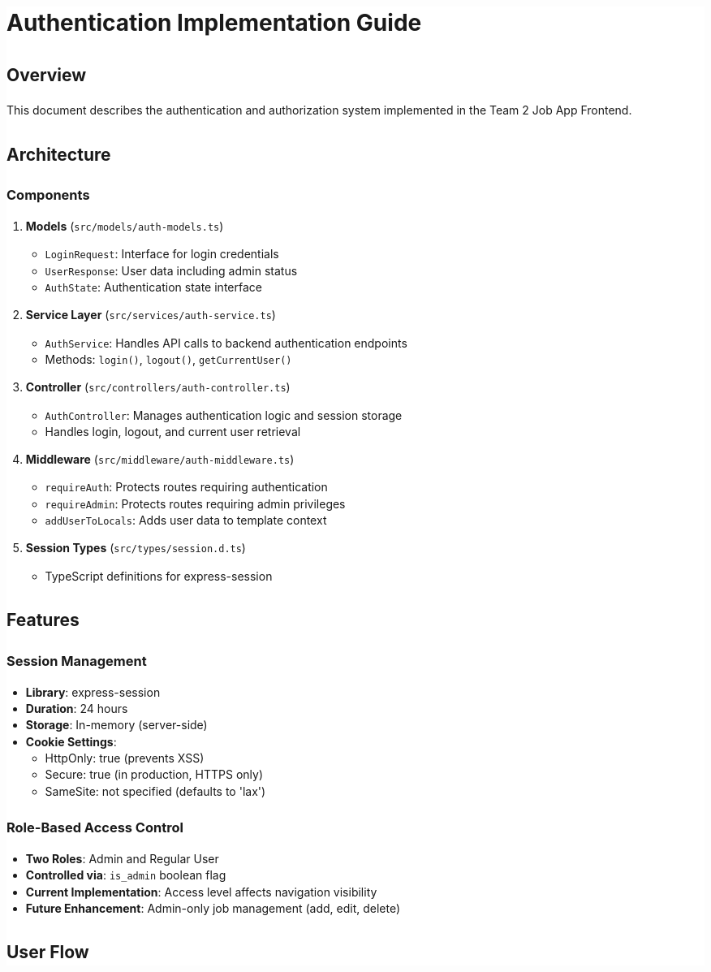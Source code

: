# Authentication Implementation Guide

## Overview

This document describes the authentication and authorization system implemented in the Team 2 Job App Frontend.

## Architecture

### Components

1. **Models** (`src/models/auth-models.ts`)
   - `LoginRequest`: Interface for login credentials
   - `UserResponse`: User data including admin status
   - `AuthState`: Authentication state interface

2. **Service Layer** (`src/services/auth-service.ts`)
   - `AuthService`: Handles API calls to backend authentication endpoints
   - Methods: `login()`, `logout()`, `getCurrentUser()`

3. **Controller** (`src/controllers/auth-controller.ts`)
   - `AuthController`: Manages authentication logic and session storage
   - Handles login, logout, and current user retrieval

4. **Middleware** (`src/middleware/auth-middleware.ts`)
   - `requireAuth`: Protects routes requiring authentication
   - `requireAdmin`: Protects routes requiring admin privileges
   - `addUserToLocals`: Adds user data to template context

5. **Session Types** (`src/types/session.d.ts`)
   - TypeScript definitions for express-session

## Features

### Session Management
- **Library**: express-session
- **Duration**: 24 hours
- **Storage**: In-memory (server-side)
- **Cookie Settings**:
  - HttpOnly: true (prevents XSS)
  - Secure: true (in production, HTTPS only)
  - SameSite: not specified (defaults to 'lax')

### Role-Based Access Control
- **Two Roles**: Admin and Regular User
- **Controlled via**: `is_admin` boolean flag
- **Current Implementation**: Access level affects navigation visibility
- **Future Enhancement**: Admin-only job management (add, edit, delete)

## User Flow
